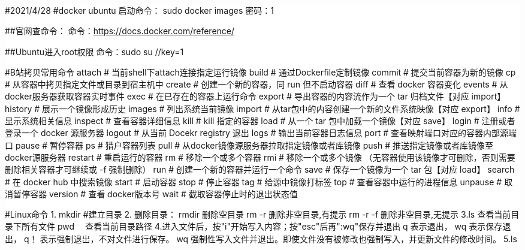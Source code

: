 #2021/4/28 
#docker
	ubuntu 启动命令：
    sudo docker images
    密码：1

##官网查命令：
	命令：https://docs.docker.com/reference/

##Ubuntu进入root权限
	命令：sudo su    //key=1

#B站拷贝常用命令
	attach    # 当前shell下attach连接指定运行镜像
	build     # 通过Dockerfile定制镜像
	commit    # 提交当前容器为新的镜像
	cp        # 从容器中拷贝指定文件或目录到宿主机中
	create    # 创建一个新的容器，同 run 但不启动容器
	diff      # 查看 docker 容器变化
	events    # 从docker服务器获取容器实时事件
	exec      # 在已存在的容器上运行命令
	export    # 导出容器的内容流作为一个 tar 归档文件【对应 import】
	history   # 展示一个镜像形成历史
	images    # 列出系统当前镜像
	import    # 从tar包中的内容创建一个新的文件系统映像【对应 export】
	info      # 显示系统相关信息
	inspect   # 查看容器详细信息
	kill      # kill 指定的容器
	load      # 从一个 tar 包中加载一个镜像【对应 save】
	login     # 注册或者登录一个 docker 源服务器
	logout    # 从当前 Docekr registry 退出
	logs      # 输出当前容器日志信息
	port  	  # 查看映射端口对应的容器内部源端口
	pause	  # 暂停容器
	ps        # 猎户容器列表
	pull      # 从docker镜像源服务器拉取指定镜像或者库镜像
	push      # 推送指定镜像或者库镜像至docker源服务器
	restart   # 重启运行的容器
	rm        # 移除一个或多个容器
	rmi       # 移除一个或多个镜像 （无容器使用该镜像才可删除，否则需要删除相关容器才可继续或 -f 强制删除）
	run       # 创建一个新的容器并运行一个命令
	save      # 保存一个镜像为一个 tar 包【对应 load】
	search    # 在 docker hub 中搜索镜像
	start     # 启动容器
	stop      # 停止容器
	tag       # 给源中镜像打标签
	top       # 查看容器中运行的进程信息
	unpause   # 取消暂停容器
	version   # 查看 docker版本号
	wait      # 截取容器停止时的退出状态值

#Linux命令
	1. mkdir #建立目录
	2. 删除目录：
		rmdir 删除空目录
		rm -r 删除非空目录,有提示
		rm -r -f 删除非空目录,无提示
	3.ls    查看当前目录下所有文件
	  pwd　 查看当前目录路径
	4.进入文件后，按"i"开始写入内容；按"esc"后再":wq"保存并退出
	q   表示退出，
	wq  表示保存退出，
	q！ 表示强制退出，不对文件进行保存。
	wq  强制性写入文件并退出。即使文件没有被修改也强制写入，并更新文件的修改时间。
	5.ls